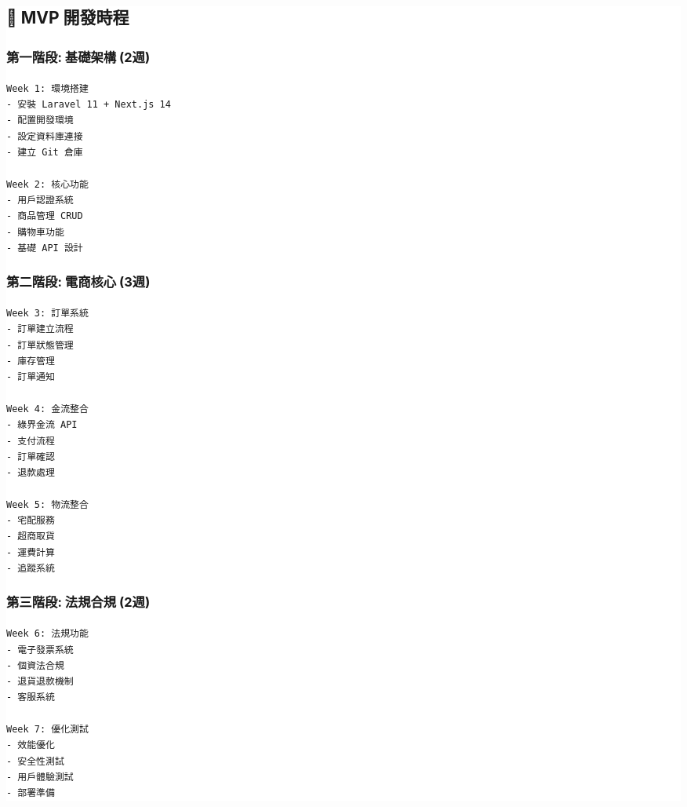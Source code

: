 ```php
```

## 📅 MVP 開發時程

### 第一階段: 基礎架構 (2週)
```bash
Week 1: 環境搭建
- 安裝 Laravel 11 + Next.js 14
- 配置開發環境
- 設定資料庫連接
- 建立 Git 倉庫

Week 2: 核心功能
- 用戶認證系統
- 商品管理 CRUD
- 購物車功能
- 基礎 API 設計
```

### 第二階段: 電商核心 (3週)
```bash
Week 3: 訂單系統
- 訂單建立流程
- 訂單狀態管理
- 庫存管理
- 訂單通知

Week 4: 金流整合
- 綠界金流 API
- 支付流程
- 訂單確認
- 退款處理

Week 5: 物流整合
- 宅配服務
- 超商取貨
- 運費計算
- 追蹤系統
```

### 第三階段: 法規合規 (2週)
```bash
Week 6: 法規功能
- 電子發票系統
- 個資法合規
- 退貨退款機制
- 客服系統

Week 7: 優化測試
- 效能優化
- 安全性測試
- 用戶體驗測試
- 部署準備
```
